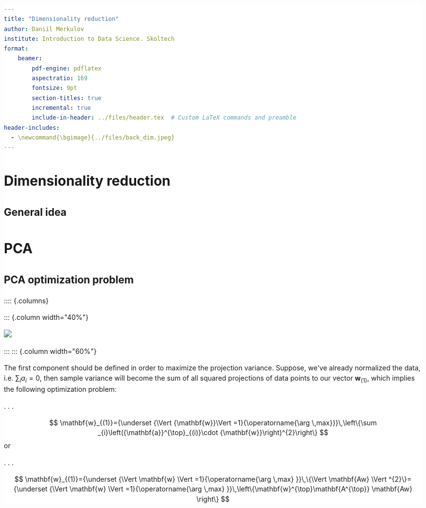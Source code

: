 ```yaml
---
title: "Dimensionality reduction"
author: Daniil Merkulov
institute: Introduction to Data Science. Skoltech
format: 
    beamer:
        pdf-engine: pdflatex
        aspectratio: 169
        fontsize: 9pt
        section-titles: true
        incremental: true
        include-in-header: ../files/header.tex  # Custom LaTeX commands and preamble
header-includes:
  - \newcommand{\bgimage}{../files/back_dim.jpeg}
---
```


# Dimensionality reduction

## General idea

# PCA

## PCA optimization problem

:::: {.columns}

::: {.column width="40%"}

[![](PCA_anim.png)](http://ids.skoltech.ru/PCA_animation.mp4)

:::
::: {.column width="60%"}

The first component should be defined in order to maximize the projection variance. Suppose, we've already normalized the data, i.e. $\sum_i a_i = 0$, then sample variance will become the sum of all squared projections of data points to our vector ${\mathbf{w}}_{(1)}$, which implies the following optimization problem:

. . .

$$
\mathbf{w}_{(1)}={\underset  {\Vert {\mathbf{w}}\Vert =1}{\operatorname{\arg \,max}}}\,\left\{\sum _{i}\left({\mathbf{a}}^{\top}_{(i)}\cdot {\mathbf{w}}\right)^{2}\right\}
$$
or

. . .

$$
\mathbf{w}_{(1)}={\underset {\Vert \mathbf{w} \Vert =1}{\operatorname{\arg \,max} }}\,\{\Vert \mathbf{Aw} \Vert ^{2}\}={\underset {\Vert \mathbf{w} \Vert =1}{\operatorname{\arg \,max} }}\,\left\{\mathbf{w}^{\top}\mathbf{A^{\top}} \mathbf{Aw} \right\}
$$
